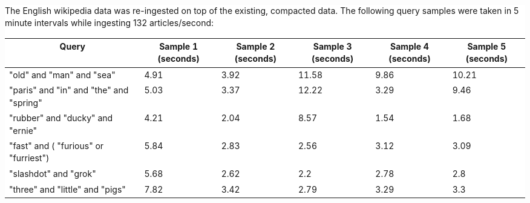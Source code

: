 The English wikipedia data was re-ingested on top of the existing, compacted
data. The following query samples were taken in 5 minute intervals while
ingesting 132 articles/second:

| Query                                   | Sample 1 (seconds)  | Sample 2 (seconds) | Sample 3 (seconds) | Sample 4 (seconds) | Sample 5 (seconds) |
|-----------------------------------------|------|------|-------|------|-------|
| "old" and "man" and "sea"               | 4.91 | 3.92 | 11.58 | 9.86 | 10.21 |
| "paris" and "in" and "the" and "spring" | 5.03 | 3.37 | 12.22 | 3.29 | 9.46  |
| "rubber" and "ducky" and "ernie"        | 4.21 | 2.04 | 8.57  | 1.54 | 1.68  |
| "fast" and ( "furious" or "furriest")   | 5.84 | 2.83 | 2.56  | 3.12 | 3.09  |
| "slashdot" and "grok"                   | 5.68 | 2.62 | 2.2   | 2.78 | 2.8   |
| "three" and "little" and "pigs"         | 7.82 | 3.42 | 2.79  | 3.29 | 3.3   |

[install]: INSTALL.md

